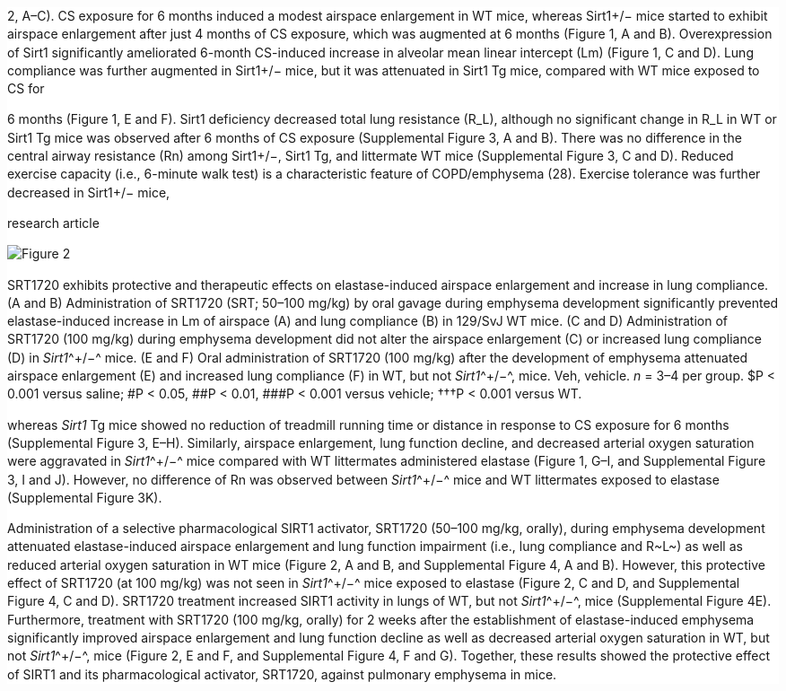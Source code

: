 2, A–C). CS exposure for 6 months induced a modest airspace enlargement in WT mice, whereas Sirt1+/− mice started to exhibit airspace enlargement after just 4 months of CS exposure, which was augmented at 6 months (Figure 1, A and B). Overexpression of Sirt1 significantly ameliorated 6-month CS-induced increase in alveolar mean linear intercept (Lm) (Figure 1, C and D). Lung compliance was further augmented in Sirt1+/− mice, but it was attenuated in Sirt1 Tg mice, compared with WT mice exposed to CS for

6 months (Figure 1, E and F). Sirt1 deficiency decreased total lung resistance (R_L), although no significant change in R_L in WT or Sirt1 Tg mice was observed after 6 months of CS exposure (Supplemental Figure 3, A and B). There was no difference in the central airway resistance (Rn) among Sirt1+/−, Sirt1 Tg, and littermate WT mice (Supplemental Figure 3, C and D). Reduced exercise capacity (i.e., 6-minute walk test) is a characteristic feature of COPD/emphysema (28). Exercise tolerance was further decreased in Sirt1+/− mice,

research article

![Figure 2](#fig2)

SRT1720 exhibits protective and therapeutic effects on elastase-induced airspace enlargement and increase in lung compliance. (A and B) Administration of SRT1720 (SRT; 50–100 mg/kg) by oral gavage during emphysema development significantly prevented elastase-induced increase in Lm of airspace (A) and lung compliance (B) in 129/SvJ WT mice. (C and D) Administration of SRT1720 (100 mg/kg) during emphysema development did not alter the airspace enlargement (C) or increased lung compliance (D) in *Sirt1*^+/−^ mice. (E and F) Oral administration of SRT1720 (100 mg/kg) after the development of emphysema attenuated airspace enlargement (E) and increased lung compliance (F) in WT, but not *Sirt1*^+/−^, mice. Veh, vehicle. *n* = 3–4 per group. \$P < 0.001 versus saline; \#P < 0.05, ##P < 0.01, ###P < 0.001 versus vehicle; †††P < 0.001 versus WT.

whereas *Sirt1* Tg mice showed no reduction of treadmill running time or distance in response to CS exposure for 6 months (Supplemental Figure 3, E–H). Similarly, airspace enlargement, lung function decline, and decreased arterial oxygen saturation were aggravated in *Sirt1*^+/−^ mice compared with WT littermates administered elastase (Figure 1, G–I, and Supplemental Figure 3, I and J). However, no difference of Rn was observed between *Sirt1*^+/−^ mice and WT littermates exposed to elastase (Supplemental Figure 3K).

Administration of a selective pharmacological SIRT1 activator, SRT1720 (50–100 mg/kg, orally), during emphysema development attenuated elastase-induced airspace enlargement and lung function impairment (i.e., lung compliance and R~L~) as well as reduced arterial oxygen saturation in WT mice (Figure 2, A and B, and Supplemental Figure 4, A and B). However, this protective effect of SRT1720 (at 100 mg/kg) was not seen in *Sirt1*^+/−^ mice exposed to elastase (Figure 2, C and D, and Supplemental Figure 4, C and D). SRT1720 treatment increased SIRT1 activity in lungs of WT, but not *Sirt1*^+/−^, mice (Supplemental Figure 4E). Furthermore, treatment with SRT1720 (100 mg/kg, orally) for 2 weeks after the establishment of elastase-induced emphysema significantly improved airspace enlargement and lung function decline as well as decreased arterial oxygen saturation in WT, but not *Sirt1*^+/−^, mice (Figure 2, E and F, and Supplemental Figure 4, F and G). Together, these results showed the protective effect of SIRT1 and its pharmacological activator, SRT1720, against pulmonary emphysema in mice.

